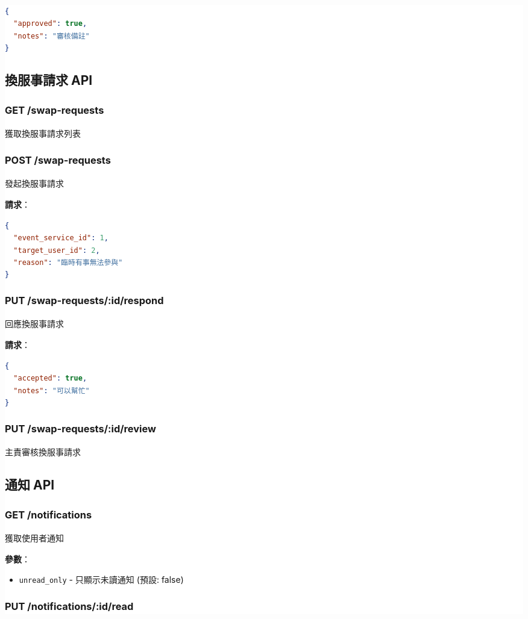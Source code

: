 ```json
{
  "approved": true,
  "notes": "審核備註"
}
```

## 換服事請求 API

### GET /swap-requests

獲取換服事請求列表

### POST /swap-requests

發起換服事請求

**請求**：

```json
{
  "event_service_id": 1,
  "target_user_id": 2,
  "reason": "臨時有事無法參與"
}
```

### PUT /swap-requests/:id/respond

回應換服事請求

**請求**：

```json
{
  "accepted": true,
  "notes": "可以幫忙"
}
```

### PUT /swap-requests/:id/review

主責審核換服事請求

## 通知 API

### GET /notifications

獲取使用者通知

**參數**：

* `unread_only` - 只顯示未讀通知 (預設: false)

### PUT /notifications/:id/read
